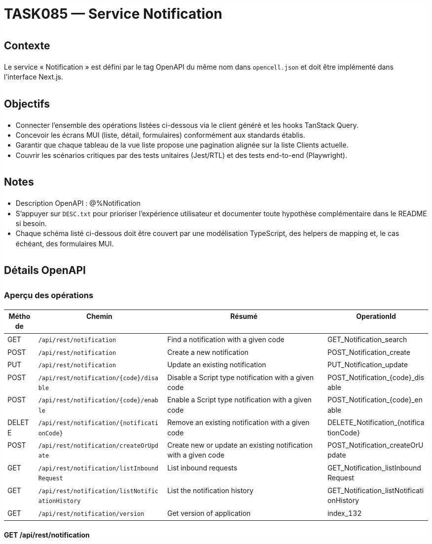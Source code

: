 # TASK085 — Service Notification

## Contexte
Le service « Notification » est défini par le tag OpenAPI du même nom dans `opencell.json` et doit être implémenté dans l'interface Next.js.

## Objectifs
- Connecter l’ensemble des opérations listées ci-dessous via le client généré et les hooks TanStack Query.
- Concevoir les écrans MUI (liste, détail, formulaires) conformément aux standards établis.
- Garantir que chaque tableau de la vue liste propose une pagination alignée sur la liste Clients actuelle.
- Couvrir les scénarios critiques par des tests unitaires (Jest/RTL) et des tests end-to-end (Playwright).

## Notes
- Description OpenAPI : @%Notification
- S’appuyer sur `DESC.txt` pour prioriser l’expérience utilisateur et documenter toute hypothèse complémentaire dans le README si besoin.
- Chaque schéma listé ci-dessous doit être couvert par une modélisation TypeScript, des helpers de mapping et, le cas échéant, des formulaires MUI.

## Détails OpenAPI

### Aperçu des opérations

| Méthode | Chemin | Résumé | OperationId |
| --- | --- | --- | --- |
| GET | `/api/rest/notification` |  Find a notification with a given code   |     GET_Notification_search |
| POST | `/api/rest/notification` |  Create a new notification   |     POST_Notification_create |
| PUT | `/api/rest/notification` |  Update an existing notification   |     PUT_Notification_update |
| POST | `/api/rest/notification/{code}/disable` |  Disable a Script type notification with a given code   |     POST_Notification_{code}_disable |
| POST | `/api/rest/notification/{code}/enable` |  Enable a Script type notification with a given code   |     POST_Notification_{code}_enable |
| DELETE | `/api/rest/notification/{notificationCode}` |  Remove an existing notification with a given code   |     DELETE_Notification_{notificationCode} |
| POST | `/api/rest/notification/createOrUpdate` |  Create new or update an existing notification with a given code   |     POST_Notification_createOrUpdate |
| GET | `/api/rest/notification/listInboundRequest` |  List inbound requests   |     GET_Notification_listInboundRequest |
| GET | `/api/rest/notification/listNotificationHistory` |  List the notification history   |     GET_Notification_listNotificationHistory |
| GET | `/api/rest/notification/version` | Get version of application | index_132 |

#### GET /api/rest/notification
